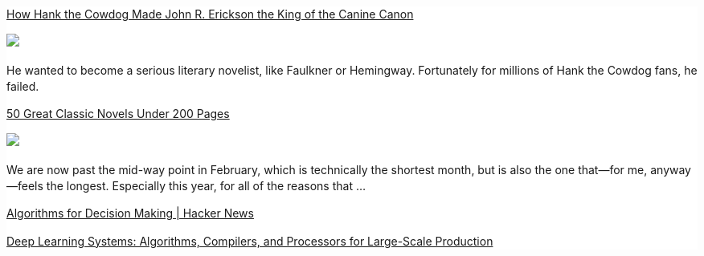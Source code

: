 </div>

<div class="card">

<div class="card-title">

[How Hank the Cowdog Made John R. Erickson the King of the Canine
Canon](https://www.texasmonthly.com/the-culture/how-john-r-erickson-became-king-canine-canon)

</div>

<div class="card-image">

[![](https://txmo-server.imgix.net/2021/03/hank-the-cowdog-feature-dog.jpg?auto=compress&crop=faces&fit=fit&h=1500&ixlib=php-3.0.0&q=45&w=2400&s=e7bc70264e154d1aef29a304f236928b)](https://www.texasmonthly.com/the-culture/how-john-r-erickson-became-king-canine-canon)

</div>

He wanted to become a serious literary novelist, like Faulkner or
Hemingway. Fortunately for millions of Hank the Cowdog fans, he failed.

</div>

<div class="card">

<div class="card-title">

[50 Great Classic Novels Under 200
Pages](https://lithub.com/50-great-classic-novels-under-200-pages)

</div>

<div class="card-image">

[![](https://s26162.pcdn.co/wp-content/uploads/2024/07/lh-holder-01.jpg)](https://lithub.com/50-great-classic-novels-under-200-pages)

</div>

We are now past the mid-way point in February, which is technically the
shortest month, but is also the one that—for me, anyway—feels the
longest. Especially this year, for all of the reasons that …

</div>

<div class="card">

<div class="card-title">

[Algorithms for Decision Making \| Hacker
News](https://news.ycombinator.com/item?id=25716581)

</div>

</div>

<div class="card">

<div class="card-title">

[Deep Learning Systems: Algorithms, Compilers, and Processors for
Large-Scale Production](https://deeplearningsystems.ai/#ch01/)
